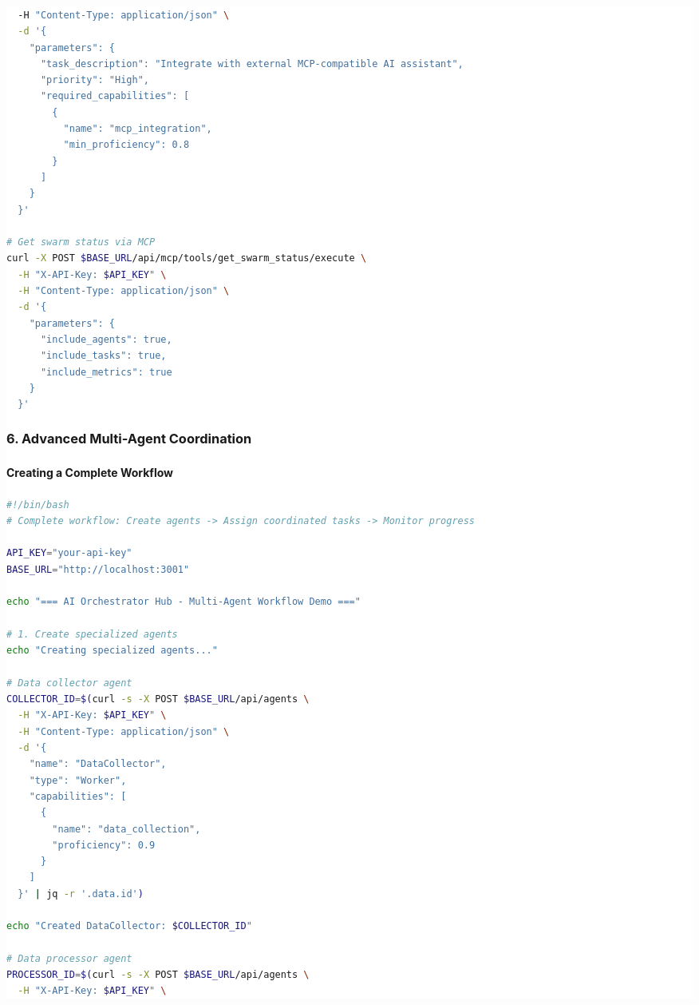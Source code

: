 ```bash
  -H "Content-Type: application/json" \
  -d '{
    "parameters": {
      "task_description": "Integrate with external MCP-compatible AI assistant",
      "priority": "High",
      "required_capabilities": [
        {
          "name": "mcp_integration",
          "min_proficiency": 0.8
        }
      ]
    }
  }'

# Get swarm status via MCP
curl -X POST $BASE_URL/api/mcp/tools/get_swarm_status/execute \
  -H "X-API-Key: $API_KEY" \
  -H "Content-Type: application/json" \
  -d '{
    "parameters": {
      "include_agents": true,
      "include_tasks": true,
      "include_metrics": true
    }
  }'
```

### 6. Advanced Multi-Agent Coordination

#### Creating a Complete Workflow

```bash
#!/bin/bash
# Complete workflow: Create agents -> Assign coordinated tasks -> Monitor progress

API_KEY="your-api-key"
BASE_URL="http://localhost:3001"

echo "=== AI Orchestrator Hub - Multi-Agent Workflow Demo ==="

# 1. Create specialized agents
echo "Creating specialized agents..."

# Data collector agent
COLLECTOR_ID=$(curl -s -X POST $BASE_URL/api/agents \
  -H "X-API-Key: $API_KEY" \
  -H "Content-Type: application/json" \
  -d '{
    "name": "DataCollector",
    "type": "Worker",
    "capabilities": [
      {
        "name": "data_collection",
        "proficiency": 0.9
      }
    ]
  }' | jq -r '.data.id')

echo "Created DataCollector: $COLLECTOR_ID"

# Data processor agent
PROCESSOR_ID=$(curl -s -X POST $BASE_URL/api/agents \
  -H "X-API-Key: $API_KEY" \
```
